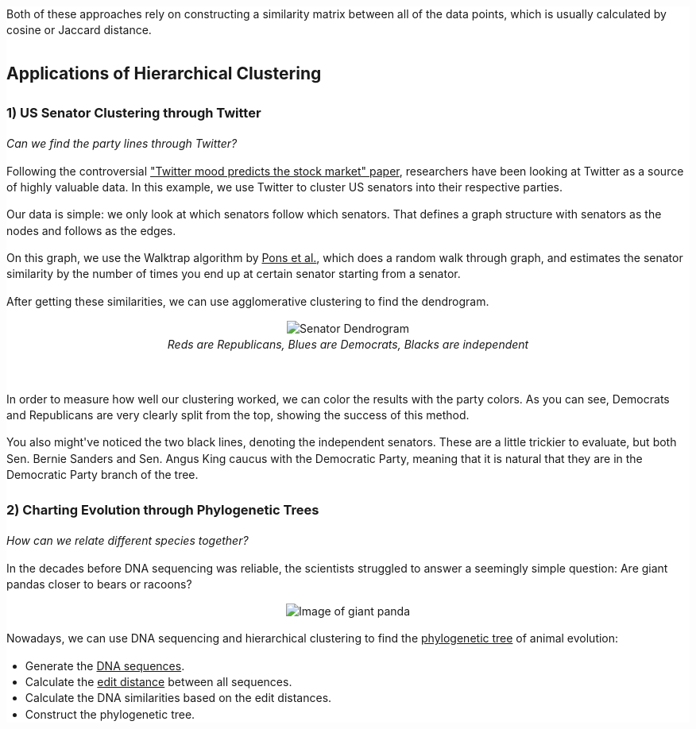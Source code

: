 Both of these approaches rely on constructing a similarity matrix between all of the data points, which is usually calculated by cosine or Jaccard distance.

## Applications of Hierarchical Clustering
### 1) US Senator Clustering through Twitter
_Can we find the party lines through Twitter?_

Following the controversial ["Twitter mood predicts the stock market" paper](https://www.sciencedirect.com/science/article/pii/S187775031100007X), researchers have been looking at Twitter as a source of highly valuable data. In this example, we use Twitter to cluster US senators into their respective parties.

Our data is simple: we only look at which senators follow which senators. That defines a graph structure with senators as the nodes and follows as the edges.

On this graph, we use the Walktrap algorithm by [Pons et al.](https://www-complexnetworks.lip6.fr/~latapy/Publis/communities.pdf), which does a random walk through graph, and estimates the senator similarity by the number of times you end up at certain senator starting from a senator.

After getting these similarities, we can use agglomerative clustering to find the dendrogram.

<div style="margin: 0 auto;max-width: 700px;text-align: center;">
    <figure>
        <img src='/assets/images/posts/hierarchical-clustering-applications/senator_dendrogram.png' alt="Senator Dendrogram" width="100%"/>
        <figcaption><i>Reds are Republicans, Blues are Democrats, Blacks are independent</i></figcaption>
    </figure>
</div>
<br/>

In order to measure how well our clustering worked, we can color the results with the party colors. As you can see, Democrats and Republicans are very clearly split from the top, showing the success of this method.

You also might've noticed the two black lines, denoting the independent senators. These are a little trickier to evaluate, but both Sen. Bernie Sanders and Sen. Angus King caucus with the Democratic Party, meaning that it is natural that they are in the Democratic Party branch of the tree.

### 2) Charting Evolution through Phylogenetic Trees
_How can we relate different species together?_

In the decades before DNA sequencing was reliable, the scientists struggled to answer a seemingly simple question: Are giant pandas closer to bears or racoons?

<div style="margin: 0 auto;max-width: 700px;text-align: center;">
    <figure>
        <img src='/assets/images/posts/hierarchical-clustering-applications/giant_panda.png' alt="Image of giant panda" width="100%"/>
    </figure>
</div>

Nowadays, we can use DNA sequencing and hierarchical clustering to find the [phylogenetic tree](https://en.wikipedia.org/wiki/Phylogenetic_tree) of animal evolution:
- Generate the [DNA sequences](https://en.wikipedia.org/wiki/DNA_sequencing).
- Calculate the [edit distance](https://en.wikipedia.org/wiki/Edit_distance) between all sequences.
- Calculate the DNA similarities based on the edit distances.
- Construct the phylogenetic tree.
